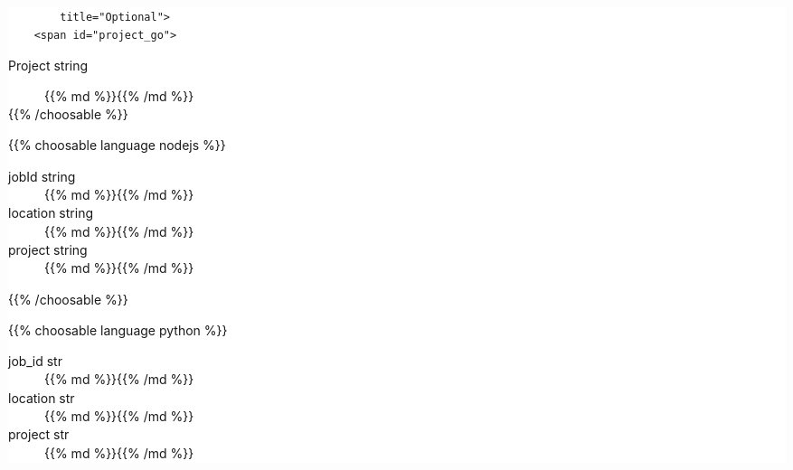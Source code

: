             title="Optional">
        <span id="project_go">
<a href="#project_go" style="color: inherit; text-decoration: inherit;">Project</a>
</span>
        <span class="property-indicator"></span>
        <span class="property-type">string</span>
    </dt>
    <dd>{{% md %}}{{% /md %}}</dd></dl>
{{% /choosable %}}

{{% choosable language nodejs %}}
<dl class="resources-properties"><dt class="property-required"
            title="Required">
        <span id="jobid_nodejs">
<a href="#jobid_nodejs" style="color: inherit; text-decoration: inherit;">job<wbr>Id</a>
</span>
        <span class="property-indicator"></span>
        <span class="property-type">string</span>
    </dt>
    <dd>{{% md %}}{{% /md %}}</dd><dt class="property-optional"
            title="Optional">
        <span id="location_nodejs">
<a href="#location_nodejs" style="color: inherit; text-decoration: inherit;">location</a>
</span>
        <span class="property-indicator"></span>
        <span class="property-type">string</span>
    </dt>
    <dd>{{% md %}}{{% /md %}}</dd><dt class="property-optional"
            title="Optional">
        <span id="project_nodejs">
<a href="#project_nodejs" style="color: inherit; text-decoration: inherit;">project</a>
</span>
        <span class="property-indicator"></span>
        <span class="property-type">string</span>
    </dt>
    <dd>{{% md %}}{{% /md %}}</dd></dl>
{{% /choosable %}}

{{% choosable language python %}}
<dl class="resources-properties"><dt class="property-required"
            title="Required">
        <span id="job_id_python">
<a href="#job_id_python" style="color: inherit; text-decoration: inherit;">job_<wbr>id</a>
</span>
        <span class="property-indicator"></span>
        <span class="property-type">str</span>
    </dt>
    <dd>{{% md %}}{{% /md %}}</dd><dt class="property-optional"
            title="Optional">
        <span id="location_python">
<a href="#location_python" style="color: inherit; text-decoration: inherit;">location</a>
</span>
        <span class="property-indicator"></span>
        <span class="property-type">str</span>
    </dt>
    <dd>{{% md %}}{{% /md %}}</dd><dt class="property-optional"
            title="Optional">
        <span id="project_python">
<a href="#project_python" style="color: inherit; text-decoration: inherit;">project</a>
</span>
        <span class="property-indicator"></span>
        <span class="property-type">str</span>
    </dt>
    <dd>{{% md %}}{{% /md %}}</dd></dl>